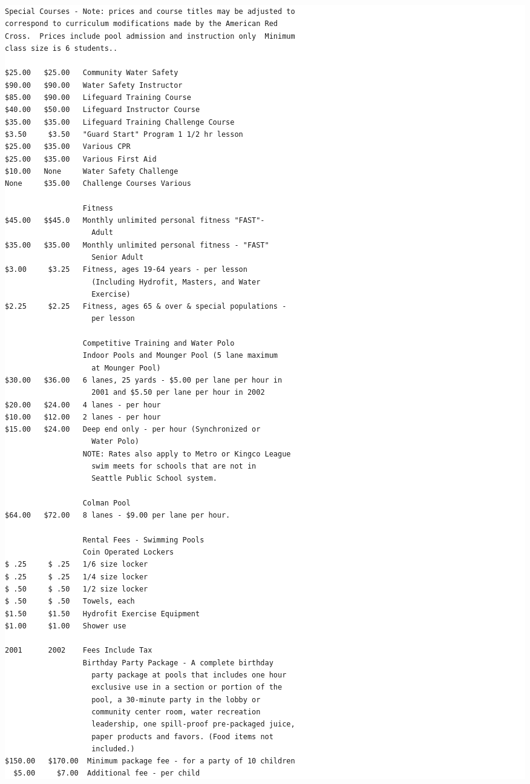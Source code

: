     Special Courses - Note: prices and course titles may be adjusted to  
    correspond to curriculum modifications made by the American Red  
    Cross.  Prices include pool admission and instruction only  Minimum  
    class size is 6 students..  
  
    $25.00   $25.00   Community Water Safety  
    $90.00   $90.00   Water Safety Instructor  
    $85.00   $90.00   Lifeguard Training Course  
    $40.00   $50.00   Lifeguard Instructor Course  
    $35.00   $35.00   Lifeguard Training Challenge Course  
    $3.50     $3.50   "Guard Start" Program 1 1/2 hr lesson  
    $25.00   $35.00   Various CPR  
    $25.00   $35.00   Various First Aid  
    $10.00   None     Water Safety Challenge  
    None     $35.00   Challenge Courses Various  
  
                      Fitness  
    $45.00   $$45.0   Monthly unlimited personal fitness "FAST"-  
                        Adult  
    $35.00   $35.00   Monthly unlimited personal fitness - "FAST"  
                        Senior Adult  
    $3.00     $3.25   Fitness, ages 19-64 years - per lesson  
                        (Including Hydrofit, Masters, and Water  
                        Exercise)  
    $2.25     $2.25   Fitness, ages 65 & over & special populations -  
                        per lesson  
  
                      Competitive Training and Water Polo  
                      Indoor Pools and Mounger Pool (5 lane maximum  
                        at Mounger Pool)  
    $30.00   $36.00   6 lanes, 25 yards - $5.00 per lane per hour in  
                        2001 and $5.50 per lane per hour in 2002  
    $20.00   $24.00   4 lanes - per hour  
    $10.00   $12.00   2 lanes - per hour  
    $15.00   $24.00   Deep end only - per hour (Synchronized or  
                        Water Polo)  
                      NOTE: Rates also apply to Metro or Kingco League  
                        swim meets for schools that are not in  
                        Seattle Public School system.  
  
                      Colman Pool  
    $64.00   $72.00   8 lanes - $9.00 per lane per hour.  
  
                      Rental Fees - Swimming Pools  
                      Coin Operated Lockers  
    $ .25     $ .25   1/6 size locker  
    $ .25     $ .25   1/4 size locker  
    $ .50     $ .50   1/2 size locker  
    $ .50     $ .50   Towels, each  
    $1.50     $1.50   Hydrofit Exercise Equipment  
    $1.00     $1.00   Shower use  
  
    2001      2002    Fees Include Tax  
                      Birthday Party Package - A complete birthday  
                        party package at pools that includes one hour  
                        exclusive use in a section or portion of the  
                        pool, a 30-minute party in the lobby or  
                        community center room, water recreation  
                        leadership, one spill-proof pre-packaged juice,  
                        paper products and favors. (Food items not  
                        included.)  
    $150.00   $170.00  Minimum package fee - for a party of 10 children  
      $5.00     $7.00  Additional fee - per child  
  